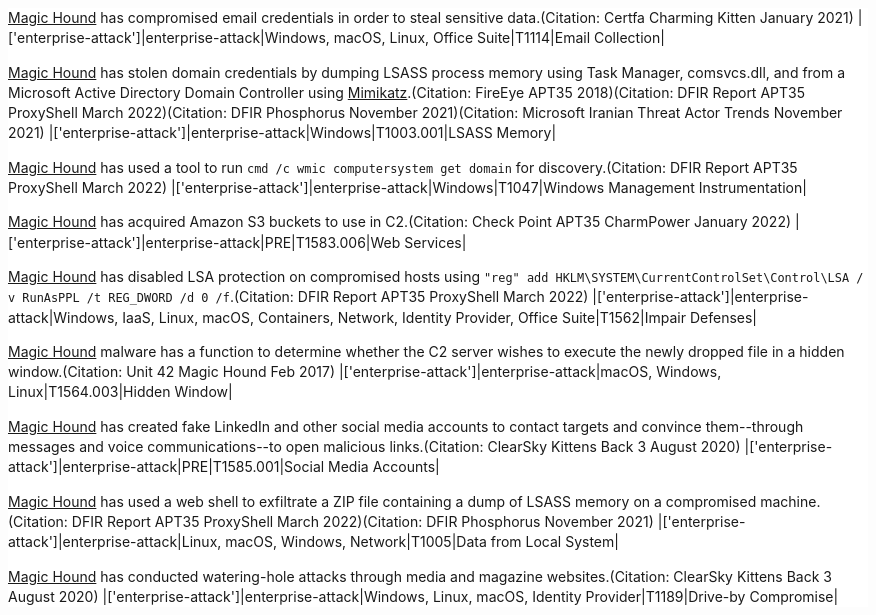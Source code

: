 
[Magic Hound](https://attack.mitre.org/groups/G0059) has compromised email credentials in order to steal sensitive data.(Citation: Certfa Charming Kitten January 2021)
|['enterprise-attack']|enterprise-attack|Windows, macOS, Linux, Office Suite|T1114|Email Collection|


[Magic Hound](https://attack.mitre.org/groups/G0059) has stolen domain credentials by dumping LSASS process memory using Task Manager, comsvcs.dll, and from a Microsoft Active Directory Domain Controller using [Mimikatz](https://attack.mitre.org/software/S0002).(Citation: FireEye APT35 2018)(Citation: DFIR Report APT35 ProxyShell March 2022)(Citation: DFIR Phosphorus November 2021)(Citation: Microsoft Iranian Threat Actor Trends November 2021)
|['enterprise-attack']|enterprise-attack|Windows|T1003.001|LSASS Memory|


[Magic Hound](https://attack.mitre.org/groups/G0059) has used a tool to run `cmd /c wmic computersystem get domain` for discovery.(Citation: DFIR Report APT35 ProxyShell March 2022)
|['enterprise-attack']|enterprise-attack|Windows|T1047|Windows Management Instrumentation|


[Magic Hound](https://attack.mitre.org/groups/G0059) has acquired Amazon S3 buckets to use in C2.(Citation: Check Point APT35 CharmPower January 2022)
|['enterprise-attack']|enterprise-attack|PRE|T1583.006|Web Services|


[Magic Hound](https://attack.mitre.org/groups/G0059) has disabled LSA protection on compromised hosts using `"reg" add HKLM\SYSTEM\CurrentControlSet\Control\LSA /v RunAsPPL /t REG_DWORD /d 0 /f`.(Citation: DFIR Report APT35 ProxyShell March 2022)
|['enterprise-attack']|enterprise-attack|Windows, IaaS, Linux, macOS, Containers, Network, Identity Provider, Office Suite|T1562|Impair Defenses|


[Magic Hound](https://attack.mitre.org/groups/G0059) malware has a function to determine whether the C2 server wishes to execute the newly dropped file in a hidden window.(Citation: Unit 42 Magic Hound Feb 2017)
|['enterprise-attack']|enterprise-attack|macOS, Windows, Linux|T1564.003|Hidden Window|


[Magic Hound](https://attack.mitre.org/groups/G0059) has created fake LinkedIn and other social media accounts to contact targets and convince them--through messages and voice communications--to open malicious links.(Citation: ClearSky Kittens Back 3 August 2020)
|['enterprise-attack']|enterprise-attack|PRE|T1585.001|Social Media Accounts|


[Magic Hound](https://attack.mitre.org/groups/G0059) has used a web shell to exfiltrate a ZIP file containing a dump of LSASS memory on a compromised machine.(Citation: DFIR Report APT35 ProxyShell March 2022)(Citation: DFIR Phosphorus November 2021)
|['enterprise-attack']|enterprise-attack|Linux, macOS, Windows, Network|T1005|Data from Local System|


[Magic Hound](https://attack.mitre.org/groups/G0059) has conducted watering-hole attacks through media and magazine websites.(Citation: ClearSky Kittens Back 3 August 2020)
|['enterprise-attack']|enterprise-attack|Windows, Linux, macOS, Identity Provider|T1189|Drive-by Compromise|

